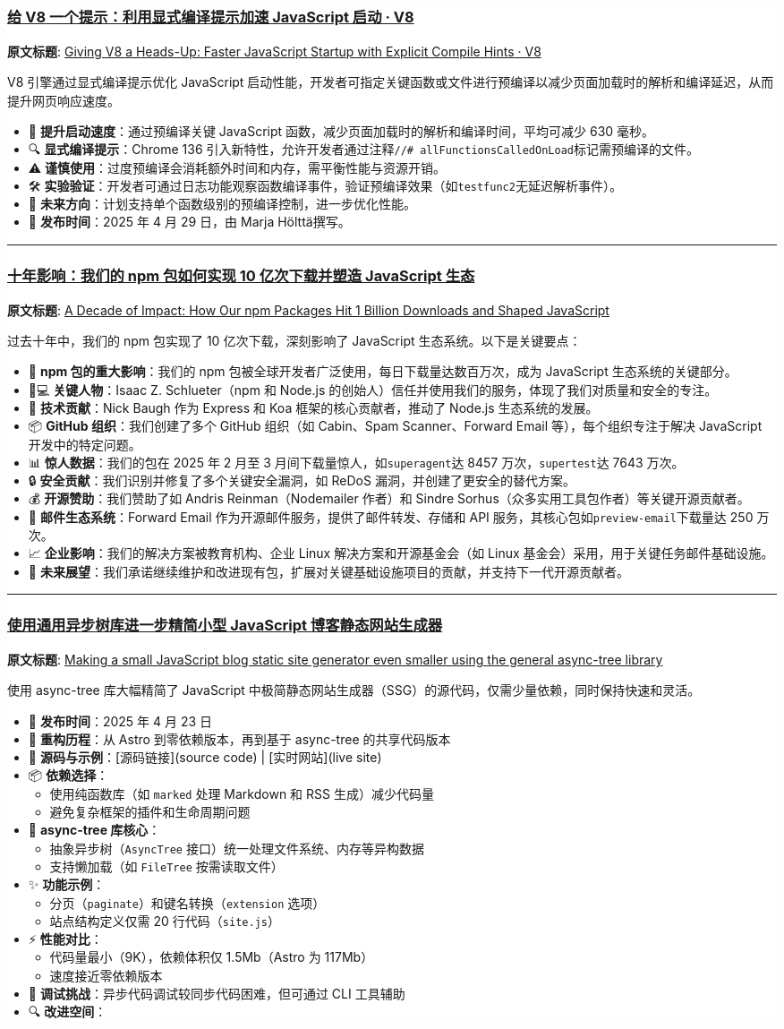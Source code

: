 
### [给 V8 一个提示：利用显式编译提示加速 JavaScript 启动 · V8](https://v8.dev/blog/explicit-compile-hints)

**原文标题**: [Giving V8 a Heads-Up: Faster JavaScript Startup with Explicit Compile Hints · V8](https://v8.dev/blog/explicit-compile-hints)

V8 引擎通过显式编译提示优化 JavaScript 启动性能，开发者可指定关键函数或文件进行预编译以减少页面加载时的解析和编译延迟，从而提升网页响应速度。

- 🚀 **提升启动速度**：通过预编译关键 JavaScript 函数，减少页面加载时的解析和编译时间，平均可减少 630 毫秒。  
- 🔍 **显式编译提示**：Chrome 136 引入新特性，允许开发者通过注释`//# allFunctionsCalledOnLoad`标记需预编译的文件。  
- ⚠️ **谨慎使用**：过度预编译会消耗额外时间和内存，需平衡性能与资源开销。  
- 🛠️ **实验验证**：开发者可通过日志功能观察函数编译事件，验证预编译效果（如`testfunc2`无延迟解析事件）。  
- 🔮 **未来方向**：计划支持单个函数级别的预编译控制，进一步优化性能。  
- 📅 **发布时间**：2025 年 4 月 29 日，由 Marja Hölttä撰写。

---

### [十年影响：我们的 npm 包如何实现 10 亿次下载并塑造 JavaScript 生态](https://forwardemail.net/en/blog/docs/how-npm-packages-billion-downloads-shaped-javascript-ecosystem)

**原文标题**: [A Decade of Impact: How Our npm Packages Hit 1 Billion Downloads and Shaped JavaScript](https://forwardemail.net/en/blog/docs/how-npm-packages-billion-downloads-shaped-javascript-ecosystem)

过去十年中，我们的 npm 包实现了 10 亿次下载，深刻影响了 JavaScript 生态系统。以下是关键要点：

- 🚀 **npm 包的重大影响**：我们的 npm 包被全球开发者广泛使用，每日下载量达数百万次，成为 JavaScript 生态系统的关键部分。
- 👨💻 **关键人物**：Isaac Z. Schlueter（npm 和 Node.js 的创始人）信任并使用我们的服务，体现了我们对质量和安全的专注。
- 🔧 **技术贡献**：Nick Baugh 作为 Express 和 Koa 框架的核心贡献者，推动了 Node.js 生态系统的发展。
- 📦 **GitHub 组织**：我们创建了多个 GitHub 组织（如 Cabin、Spam Scanner、Forward Email 等），每个组织专注于解决 JavaScript 开发中的特定问题。
- 📊 **惊人数据**：我们的包在 2025 年 2 月至 3 月间下载量惊人，如`superagent`达 8457 万次，`supertest`达 7643 万次。
- 🔒 **安全贡献**：我们识别并修复了多个关键安全漏洞，如 ReDoS 漏洞，并创建了更安全的替代方案。
- 💰 **开源赞助**：我们赞助了如 Andris Reinman（Nodemailer 作者）和 Sindre Sorhus（众多实用工具包作者）等关键开源贡献者。
- 📧 **邮件生态系统**：Forward Email 作为开源邮件服务，提供了邮件转发、存储和 API 服务，其核心包如`preview-email`下载量达 250 万次。
- 📈 **企业影响**：我们的解决方案被教育机构、企业 Linux 解决方案和开源基金会（如 Linux 基金会）采用，用于关键任务邮件基础设施。
- 🔮 **未来展望**：我们承诺继续维护和改进现有包，扩展对关键基础设施项目的贡献，并支持下一代开源贡献者。

---

### [使用通用异步树库进一步精简小型 JavaScript 博客静态网站生成器](https://jan.miksovsky.com/posts/2025/04-23-async-tree.html)

**原文标题**: [Making a small JavaScript blog static site generator even smaller using the general async-tree library](https://jan.miksovsky.com/posts/2025/04-23-async-tree.html)

使用 async-tree 库大幅精简了 JavaScript 中极简静态网站生成器（SSG）的源代码，仅需少量依赖，同时保持快速和灵活。

- 📅 **发布时间**：2025 年 4 月 23 日  
- 🔄 **重构历程**：从 Astro 到零依赖版本，再到基于 async-tree 的共享代码版本  
- 📂 **源码与示例**：[源码链接](source code) | [实时网站](live site)  
- 📦 **依赖选择**：  
  - 使用纯函数库（如 `marked` 处理 Markdown 和 RSS 生成）减少代码量  
  - 避免复杂框架的插件和生命周期问题  
- 🌳 **async-tree 库核心**：  
  - 抽象异步树（`AsyncTree` 接口）统一处理文件系统、内存等异构数据  
  - 支持懒加载（如 `FileTree` 按需读取文件）  
- ✨ **功能示例**：  
  - 分页（`paginate`）和键名转换（`extension` 选项）  
  - 站点结构定义仅需 20 行代码（`site.js`）  
- ⚡ **性能对比**：  
  - 代码量最小（9K），依赖体积仅 1.5Mb（Astro 为 117Mb）  
  - 速度接近零依赖版本  
- 🐞 **调试挑战**：异步代码调试较同步代码困难，但可通过 CLI 工具辅助  
- 🔍 **改进空间**：  